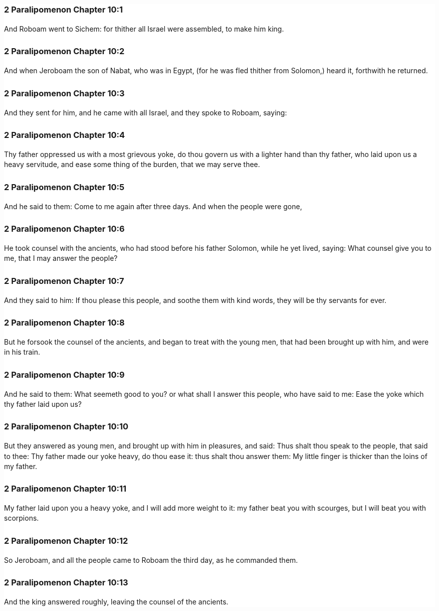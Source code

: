 ### 2 Paralipomenon Chapter 10:1
And Roboam went to Sichem: for thither all Israel were assembled, to make him king.  

### 2 Paralipomenon Chapter 10:2
And when Jeroboam the son of Nabat, who was in Egypt, (for he was fled thither from Solomon,) heard it, forthwith he returned.  

### 2 Paralipomenon Chapter 10:3
And they sent for him, and he came with all Israel, and they spoke to Roboam, saying:  

### 2 Paralipomenon Chapter 10:4
Thy father oppressed us with a most grievous yoke, do thou govern us with a lighter hand than thy father, who laid upon us a heavy servitude, and ease some thing of the burden, that we may serve thee.  

### 2 Paralipomenon Chapter 10:5
And he said to them: Come to me again after three days. And when the people were gone,  

### 2 Paralipomenon Chapter 10:6
He took counsel with the ancients, who had stood before his father Solomon, while he yet lived, saying: What counsel give you to me, that I may answer the people?  

### 2 Paralipomenon Chapter 10:7
And they said to him: If thou please this people, and soothe them with kind words, they will be thy servants for ever.  

### 2 Paralipomenon Chapter 10:8
But he forsook the counsel of the ancients, and began to treat with the young men, that had been brought up with him, and were in his train.  

### 2 Paralipomenon Chapter 10:9
And he said to them: What seemeth good to you? or what shall I answer this people, who have said to me: Ease the yoke which thy father laid upon us?  

### 2 Paralipomenon Chapter 10:10
But they answered as young men, and brought up with him in pleasures, and said: Thus shalt thou speak to the people, that said to thee: Thy father made our yoke heavy, do thou ease it: thus shalt thou answer them: My little finger is thicker than the loins of my father.  

### 2 Paralipomenon Chapter 10:11
My father laid upon you a heavy yoke, and I will add more weight to it: my father beat you with scourges, but I will beat you with scorpions.  

### 2 Paralipomenon Chapter 10:12
So Jeroboam, and all the people came to Roboam the third day, as he commanded them.  

### 2 Paralipomenon Chapter 10:13
And the king answered roughly, leaving the counsel of the ancients.  
